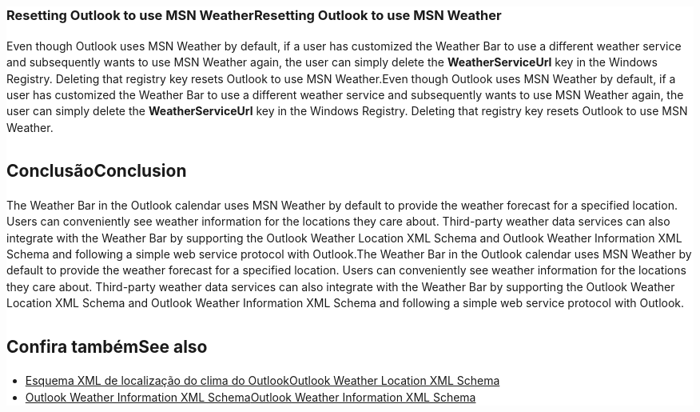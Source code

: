 ### <a name="resetting-outlook-to-use-msn-weather"></a><span data-ttu-id="8a187-222">Resetting Outlook to use MSN Weather</span><span class="sxs-lookup"><span data-stu-id="8a187-222">Resetting Outlook to use MSN Weather</span></span>

<span data-ttu-id="8a187-p117">Even though Outlook uses MSN Weather by default, if a user has customized the Weather Bar to use a different weather service and subsequently wants to use MSN Weather again, the user can simply delete the **WeatherServiceUrl** key in the Windows Registry. Deleting that registry key resets Outlook to use MSN Weather.</span><span class="sxs-lookup"><span data-stu-id="8a187-p117">Even though Outlook uses MSN Weather by default, if a user has customized the Weather Bar to use a different weather service and subsequently wants to use MSN Weather again, the user can simply delete the **WeatherServiceUrl** key in the Windows Registry. Deleting that registry key resets Outlook to use MSN Weather.</span></span> 
  
## <a name="conclusion"></a><span data-ttu-id="8a187-225">Conclusão</span><span class="sxs-lookup"><span data-stu-id="8a187-225">Conclusion</span></span>
<span data-ttu-id="8a187-226"><a name="ol15_weatherbar_conclusion"> </a></span><span class="sxs-lookup"><span data-stu-id="8a187-226"><a name="ol15_weatherbar_conclusion"> </a></span></span>

<span data-ttu-id="8a187-p118">The Weather Bar in the Outlook calendar uses MSN Weather by default to provide the weather forecast for a specified location. Users can conveniently see weather information for the locations they care about. Third-party weather data services can also integrate with the Weather Bar by supporting the Outlook Weather Location XML Schema and Outlook Weather Information XML Schema and following a simple web service protocol with Outlook.</span><span class="sxs-lookup"><span data-stu-id="8a187-p118">The Weather Bar in the Outlook calendar uses MSN Weather by default to provide the weather forecast for a specified location. Users can conveniently see weather information for the locations they care about. Third-party weather data services can also integrate with the Weather Bar by supporting the Outlook Weather Location XML Schema and Outlook Weather Information XML Schema and following a simple web service protocol with Outlook.</span></span>
  
## <a name="see-also"></a><span data-ttu-id="8a187-230">Confira também</span><span class="sxs-lookup"><span data-stu-id="8a187-230">See also</span></span>

- [<span data-ttu-id="8a187-231">Esquema XML de localização do clima do Outlook</span><span class="sxs-lookup"><span data-stu-id="8a187-231">Outlook Weather Location XML Schema</span></span>](outlook-weather-location-xml-schema.md)   
- [<span data-ttu-id="8a187-232">Outlook Weather Information XML Schema</span><span class="sxs-lookup"><span data-stu-id="8a187-232">Outlook Weather Information XML Schema</span></span>](outlook-weather-information-xml-schema.md)
    

